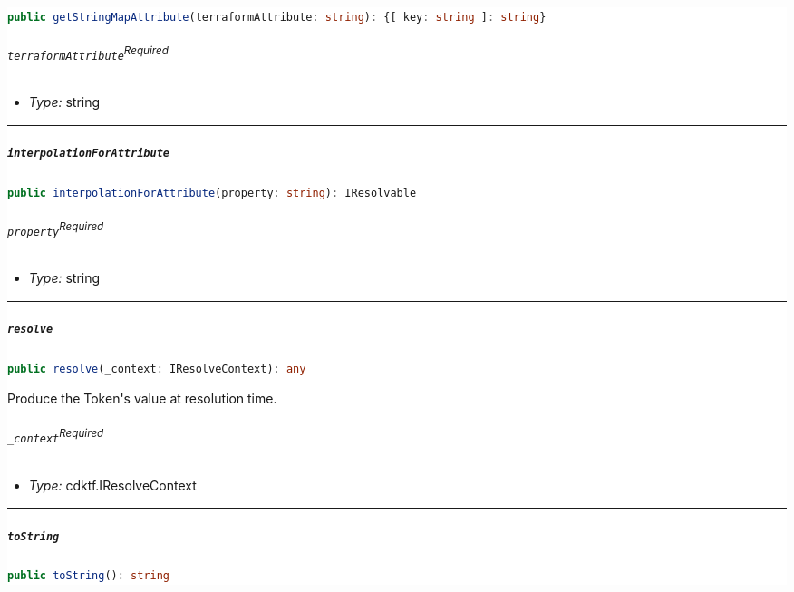 ```typescript
public getStringMapAttribute(terraformAttribute: string): {[ key: string ]: string}
```

###### `terraformAttribute`<sup>Required</sup> <a name="terraformAttribute" id="@cdktf/provider-azurerm.dataAzurermOracleDbSystemShapes.DataAzurermOracleDbSystemShapesDbSystemShapesOutputReference.getStringMapAttribute.parameter.terraformAttribute"></a>

- *Type:* string

---

##### `interpolationForAttribute` <a name="interpolationForAttribute" id="@cdktf/provider-azurerm.dataAzurermOracleDbSystemShapes.DataAzurermOracleDbSystemShapesDbSystemShapesOutputReference.interpolationForAttribute"></a>

```typescript
public interpolationForAttribute(property: string): IResolvable
```

###### `property`<sup>Required</sup> <a name="property" id="@cdktf/provider-azurerm.dataAzurermOracleDbSystemShapes.DataAzurermOracleDbSystemShapesDbSystemShapesOutputReference.interpolationForAttribute.parameter.property"></a>

- *Type:* string

---

##### `resolve` <a name="resolve" id="@cdktf/provider-azurerm.dataAzurermOracleDbSystemShapes.DataAzurermOracleDbSystemShapesDbSystemShapesOutputReference.resolve"></a>

```typescript
public resolve(_context: IResolveContext): any
```

Produce the Token's value at resolution time.

###### `_context`<sup>Required</sup> <a name="_context" id="@cdktf/provider-azurerm.dataAzurermOracleDbSystemShapes.DataAzurermOracleDbSystemShapesDbSystemShapesOutputReference.resolve.parameter._context"></a>

- *Type:* cdktf.IResolveContext

---

##### `toString` <a name="toString" id="@cdktf/provider-azurerm.dataAzurermOracleDbSystemShapes.DataAzurermOracleDbSystemShapesDbSystemShapesOutputReference.toString"></a>

```typescript
public toString(): string
```
